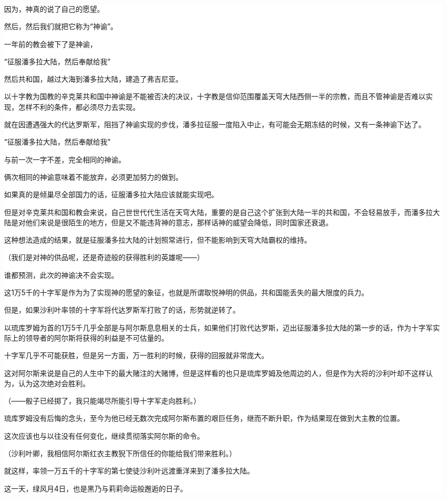 因为，神真的说了自己的愿望。

然后，然后我们就把它称为“神谕”。

一年前的教会被下了是神谕，

“征服潘多拉大陆，然后奉献给我”

然后共和国，越过大海到潘多拉大陆，建造了弗吉尼亚。

以十字教为国教的辛克莱共和国中神谕是不能被否决的决议，十字教是信仰范围覆盖天穹大陆西侧一半的宗教，而且不管神谕是否难以实现，怎样不利的条件，都必须尽力去实现。

就在因遭遇强大的代达罗斯军，阻挡了神谕实现的步伐，潘多拉征服一度陷入中止，有可能会无期冻结的时候，又有一条神谕下达了。

“征服潘多拉大陆，然后奉献给我”

与前一次一字不差，完全相同的神谕。

俩次相同的神谕意味着不能放弃，必须更加努力的做到。

如果真的是倾巢尽全部国力的话，征服潘多拉大陆应该就能实现吧。

但是对辛克莱共和国和教会来说，自己世世代代生活在天穹大陆，重要的是自己这个扩张到大陆一半的共和国，不会轻易放手，而潘多拉大陆是对他们来说是很陌生的地方，但是又不能违背神的意志，那样话神的威望会降低，同时国家还衰退。

这种想法造成的结果，就是征服潘多拉大陆的计划照常进行，但不能影响到天穹大陆霸权的维持。

（我们是对神的供品呢，还是奇迹般的获得胜利的英雄呢——）

谁都预测，此次的神谕决不会实现。

这1万5千的十字军是作为为了实现神的愿望的象征，也就是所谓取悦神明的供品，共和国能丢失的最大限度的兵力。

但是，如果沙利叶率领的十字军将代达罗斯军打败了的话，形势就逆转了。

以琉库罗姆为首的1万5千几乎全部是与阿尔斯息息相关的士兵，如果他们打败代达罗斯，迈出征服潘多拉大陆的第一步的话，作为十字军实际上的领导者的阿尔斯将获得的利益是不可估量的。

十字军几乎不可能获胜，但是另一方面，万一胜利的时候，获得的回报就非常庞大。

这对阿尔斯来说是自己的人生中下的最大赌注的大赌博，但是这样看的也只是琉库罗姆及他周边的人，但是作为大将的沙利叶却不这样认为，认为这次绝对会胜利。

（——骰子已经掷了，我只能竭尽所能引导十字军走向胜利。）

琉库罗姆没有后悔的念头，至今为他已经无数次完成阿尔斯布置的艰巨任务，继而不断升职，作为结果现在做到大主教的位置。

这次应该也与以往没有任何变化，继续贯彻落实阿尔斯的命令。

（沙利叶卿，我相信阿尔斯红衣主教猊下所信任的你能给我们带来胜利。）

就这样，率领一万五千的十字军的第七使徒沙利叶远渡重洋来到了潘多拉大陆。

这一天，绿风月4日，也是黑乃与莉莉命运般邂逅的日子。
